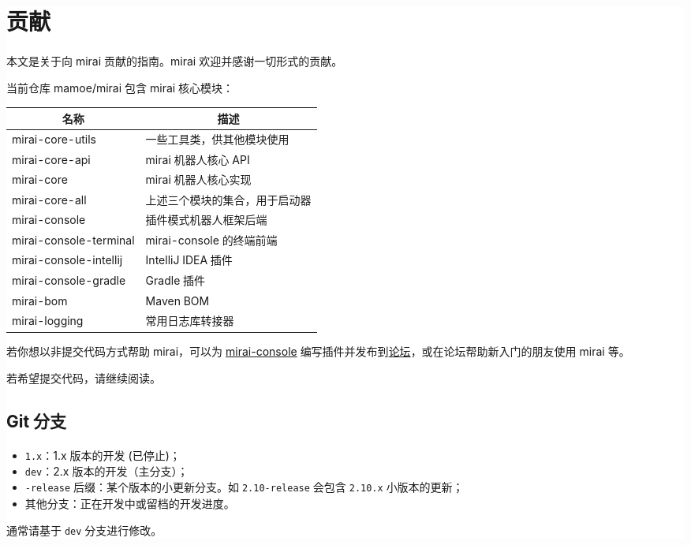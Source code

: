 # 贡献

本文是关于向 mirai 贡献的指南。mirai 欢迎并感谢一切形式的贡献。

[mirai-core-api]: ../../mirai-core-api

[mirai-core-utils]: ../../mirai-core-utils

[mirai-core]: ../../mirai-core

[mirai-console]: ../../mirai-console/backend/mirai-console

[mirai-console-integration-test]: ../../mirai-console/backend/integration-test

[mirai-console-codegen]: ../../mirai-console/backend/codegen

[mirai-console-terminal]: ../../mirai-console/frontend/mirai-console-terminal

[mirai-conosle-compiler-annotations]: ../../mirai-console/tools/compiler-annotations

[mirai-conosle-compiler-common]: ../../mirai-console/tools/compiler-common

[mirai-conosle-intellij]: ../../mirai-console/tools/intellij-plugin

[mirai-conosle-gradle]: ../../mirai-console/tools/gradle-plugin

[mirai-bom]: ../../mirai-bom

[mirai-dokka]: ../../mirai-dokka

[mirai-core-all]: ../../mirai-core-all

[mirai-logging]: ../../logging/

[mirai-logging-log4j2]: ../../logging/mirai-logging-log4j2

[mirai-logging-slf4j]: ../../logging/mirai-logging-slf4j

[mirai-logging-slf4j-simple]: ../../logging/mirai-logging-slf4j-simple

[mirai-logging-slf4j-logback]: ../../logging/mirai-logging-slf4j-logback

当前仓库 mamoe/mirai 包含 mirai 核心模块：

| 名称                     | 描述                  |
|------------------------|---------------------|
| mirai-core-utils       | 一些工具类，供其他模块使用       |
| mirai-core-api         | mirai 机器人核心 API     |
| mirai-core             | mirai 机器人核心实现       |
| mirai-core-all         | 上述三个模块的集合，用于启动器     |
| mirai-console          | 插件模式机器人框架后端         |
| mirai-console-terminal | mirai-console 的终端前端 |
| mirai-console-intellij | IntelliJ IDEA 插件    |
| mirai-console-gradle   | Gradle 插件           |
| mirai-bom              | Maven BOM           |
| mirai-logging          | 常用日志库转接器            |

若你想以非提交代码方式帮助 mirai，可以为 [mirai-console](/mirai-console)
编写插件并发布到[论坛](https://mirai.mamoe.net/)，或在论坛帮助新入门的朋友使用
mirai 等。

若希望提交代码，请继续阅读。

## Git 分支

- `1.x`：1.x 版本的开发 (已停止)；
- `dev`：2.x 版本的开发（主分支）；
- `-release` 后缀：某个版本的小更新分支。如 `2.10-release`
  会包含 `2.10.x` 小版本的更新；
- 其他分支：正在开发中或留档的开发进度。

通常请基于 `dev` 分支进行修改。


[HMPP]: https://kotlinlang.org/docs/multiplatform-discover-project.html
[//]: # (### 加入开发组)
[//]: # ()
[//]: # (你可以随时提交 PR 解决任何问题。而若有兴趣，我们也欢迎你加入开发组，请联系 support@mamoe.net)
[//]: # ()
[//]: # ([mirai-compose]: https://github.com/sonder-joker/mirai-compose)
[//]: # ()
[//]: # ([plugin-center 服务端]: https://github.com/project-mirai/mirai-plugin-center)
[//]: # ()
[//]: # ([mirai-api-http]: https://github.com/project-mirai/mirai-api-http)
[//]: # ()
[//]: # ([project-mirai/docs]: https://github.com/project-mirai/docs)
[//]: # ()
[//]: # ([docs.mirai.mamoe.net]: https://docs.mirai.mamoe.net)
[//]: # ()
[//]: # (|           名称            |                                      描述                                      |)
[//]: # (|:-----------------------:|:----------------------------------------------------------------------------:|)
[//]: # (|   core 和 console 日常更新   |          在 milestone 安排的日常更新。我们目前版本速度是一个月到两个月发布一个次版本（2.x&#41;。需要日常的开发。           |)
[//]: # (|       console 后端        |                    架构稳定，现在格外需要在易用性上的提升，首先需要一个优化方案，再实现它们。                     |)
[//]: # (|       console 文档        |                根据用户反馈，现在文档十分缺少。需要以用户的身份体验过 console 的人编写用户文档。                 |)
[//]: # (|  图形前端 [mirai-compose]   |                各功能都缺目前尤其缺少对接 console PluginConfig 的图形化配置的实现。                 |)
[//]: # (|   [plugin-center 服务端]   |                插件中心正在建设中。后端 Spring，前端 Vuetify。由于开发人员学业繁忙，暂搁置。                |)
[//]: # (|    plugin-center 社区     | 插件中心计划支持所有语言的插件，因此需要与社区 SDK 作者沟通并帮助它们接入 Console 的 PluginLoader API 和插件中心的要求。 |)
[//]: # (| plugin-center console 端 |              需要评估现在 console 架构是否足够支持插件中心及所有语言插件的管理，实现与插件中心的对接。               |)
[//]: # (|  plugin-center gradle   |                        对接插件中心，实现通过 Task 上传插件。还没有开始做。                         |)
[//]: # (|  mirai-console-loader   |               console 启动器。对接插件中心的 API，支持下载和更新插件等。不确定之后是否会有人实现。               |)
[//]: # (|         IDE 插件          |            IntelliJ IDEA 的插件的工作。可以为 mirai 框架添加检查等功能。这个部分目前基本满足需求。            |)
[//]: # (|   [mirai-api-http] v2   |                                    日常维护。                                     |)
[//]: # (|  [project-mirai/docs]   |     用户友好文档自动部署，使用 VuePress , 部署于 [docs.mirai.mamoe.net]，目前还有部分超链接错误的问题。      |)